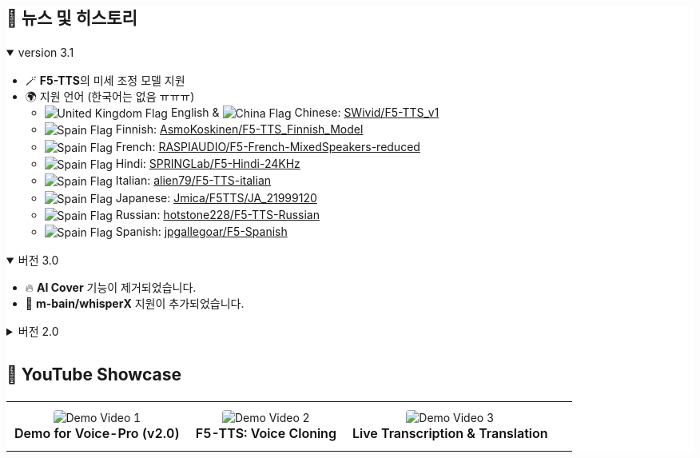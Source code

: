 
## 📰 뉴스 및 히스토리

<details open>
<summary>version 3.1</summary>

- 🪄 **F5-TTS**의 미세 조정 모델 지원
- 🌍 지원 언어 (한국어는 없음 ㅠㅠㅠ)
  - <img src="https://flagcdn.com/16x12/us.png" alt="United Kingdom Flag" style="vertical-align: middle;"> English & <img src="https://flagcdn.com/16x12/cn.png" alt="China Flag" style="vertical-align: middle;"> Chinese: <a href="https://huggingface.co/SWivid/F5-TTS/tree/main/F5TTS_v1_Base"> SWivid/F5-TTS_v1 </a> 
  - <img src="https://flagcdn.com/16x12/fi.png" alt="Spain Flag" style="vertical-align: middle;"> Finnish: <a href="https://huggingface.co/AsmoKoskinen/F5-TTS_Finnish_Model"> AsmoKoskinen/F5-TTS_Finnish_Model </a> 
  - <img src="https://flagcdn.com/16x12/fr.png" alt="Spain Flag" style="vertical-align: middle;"> French: <a href="https://huggingface.co/RASPIAUDIO/F5-French-MixedSpeakers-reduced"> RASPIAUDIO/F5-French-MixedSpeakers-reduced </a> 
  - <img src="https://flagcdn.com/16x12/in.png" alt="Spain Flag" style="vertical-align: middle;"> Hindi: <a href="https://huggingface.co/SPRINGLab/F5-Hindi-24KHz"> SPRINGLab/F5-Hindi-24KHz </a>  
  - <img src="https://flagcdn.com/16x12/it.png" alt="Spain Flag" style="vertical-align: middle;"> Italian: <a href="https://huggingface.co/alien79/F5-TTS-italian"> alien79/F5-TTS-italian </a>  
  - <img src="https://flagcdn.com/16x12/jp.png" alt="Spain Flag" style="vertical-align: middle;"> Japanese: <a href="https://huggingface.co/Jmica/F5TTS/tree/main/JA_21999120"> Jmica/F5TTS/JA_21999120 </a>  
  - <img src="https://flagcdn.com/16x12/ru.png" alt="Spain Flag" style="vertical-align: middle;"> Russian: <a href="https://huggingface.co/hotstone228/F5-TTS-Russian"> hotstone228/F5-TTS-Russian </a> 
  - <img src="https://flagcdn.com/16x12/es.png" alt="Spain Flag" style="vertical-align: middle;"> Spanish: <a href="https://huggingface.co/jpgallegoar/F5-Spanish"> jpgallegoar/F5-Spanish </a> 
  
</details>

<details open>
<summary>버전 3.0</summary>

- 🔥 **AI Cover** 기능이 제거되었습니다.  
- 🚀 **m-bain/whisperX** 지원이 추가되었습니다.  

</details>

<details><summary>버전 2.0</summary></details>

## 🎥 YouTube Showcase

<table style="border-collapse: collapse; width: 100%;">
  <tr>
    <td style="padding: 10px; border: none;" align="center">
      <a href="https://youtu.be/scC5CicZ6G0" style="text-decoration: none; color: inherit;">
        <img src="https://img.youtube.com/vi/scC5CicZ6G0/hqdefault.jpg" alt="Demo Video 1" width="240" height="135" style="border-radius: 4px;">
        <br>
        <span style="font-size: 16px; font-weight: 600; color: #0f0f0f; line-height: 1.2;">Demo for Voice-Pro (v2.0)</span>
      </a>
    </td>
    <td style="padding: 10px; border: none;" align="center">
      <a href="https://youtu.be/Wfo7vQCD4no" style="text-decoration: none; color: inherit;">
        <img src="https://img.youtube.com/vi/Wfo7vQCD4no/hqdefault.jpg" alt="Demo Video 2" width="240" height="135" style="border-radius: 4px;">
        <br>
        <span style="font-size: 16px; font-weight: 600; color: #0f0f0f; line-height: 1.2;">F5-TTS: Voice Cloning</span>
      </a>
    </td>
    <td style="padding: 10px; border: none;" align="center">
      <a href="https://youtu.be/GOzCDj4MCpo" style="text-decoration: none; color: inherit;">
        <img src="https://img.youtube.com/vi/GOzCDj4MCpo/hqdefault.jpg" alt="Demo Video 3" width="240" height="135" style="border-radius: 4px;">
        <br>
        <span style="font-size: 16px; font-weight: 600; color: #0f0f0f; line-height: 1.2;">Live Transcription & Translation</span>
      </a>
    </td>
    <td style="padding: 10px; border: none;" align="center">
      <a href="https://youtu.be/YdAq80wjtuQ" style="text-decoration: none; color: inherit;">